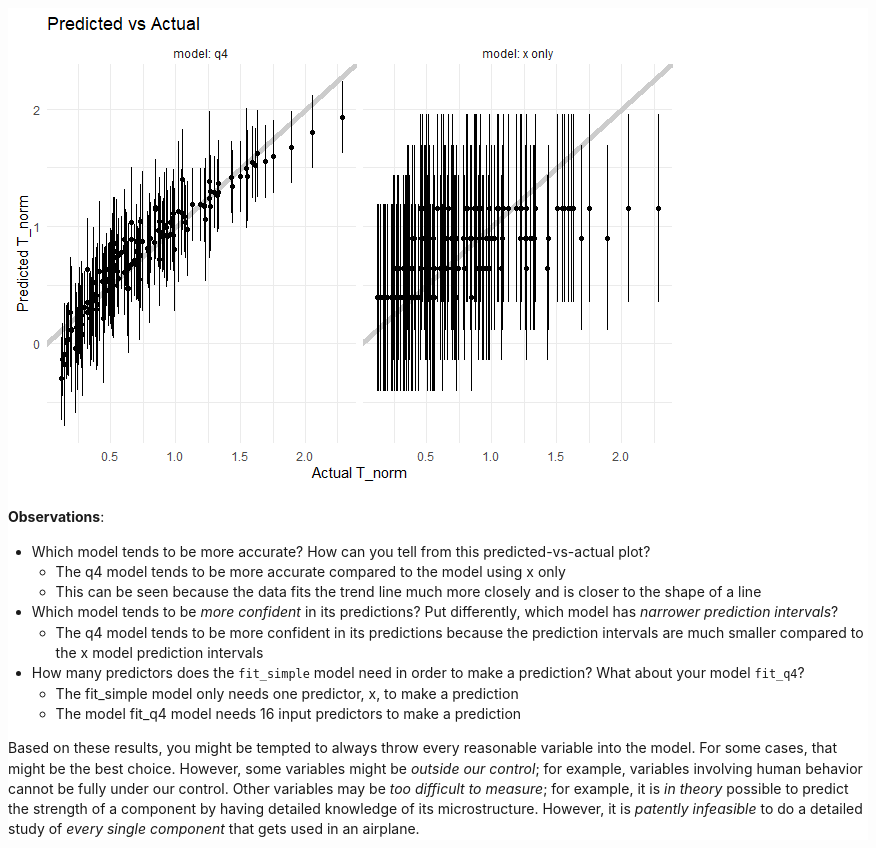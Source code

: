 ![](c11-psaap-assignment_files/figure-gfm/q5-task-1.png)

**Observations**:

- Which model tends to be more accurate? How can you tell from this
  predicted-vs-actual plot?
  - The q4 model tends to be more accurate compared to the model using x
    only
  - This can be seen because the data fits the trend line much more
    closely and is closer to the shape of a line
- Which model tends to be *more confident* in its predictions? Put
  differently, which model has *narrower prediction intervals*?
  - The q4 model tends to be more confident in its predictions because
    the prediction intervals are much smaller compared to the x model
    prediction intervals
- How many predictors does the `fit_simple` model need in order to make
  a prediction? What about your model `fit_q4`?
  - The fit_simple model only needs one predictor, x, to make a
    prediction
  - The model fit_q4 model needs 16 input predictors to make a
    prediction

Based on these results, you might be tempted to always throw every
reasonable variable into the model. For some cases, that might be the
best choice. However, some variables might be *outside our control*; for
example, variables involving human behavior cannot be fully under our
control. Other variables may be *too difficult to measure*; for example,
it is *in theory* possible to predict the strength of a component by
having detailed knowledge of its microstructure. However, it is
*patently infeasible* to do a detailed study of *every single component*
that gets used in an airplane.
